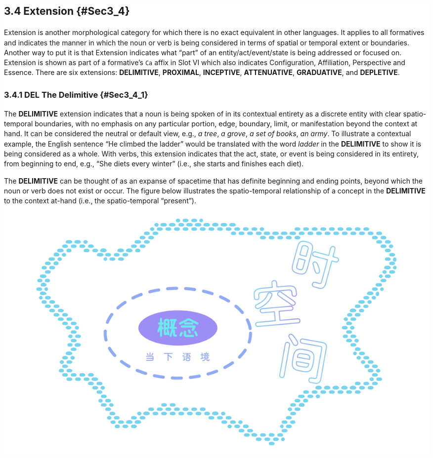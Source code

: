 ## 3.4 Extension {#Sec3_4}

Extension is another morphological category for which there is no exact equivalent in other languages. It applies to all formatives and indicates the manner in which the noun or verb is being considered in terms of spatial or temporal extent or boundaries. Another way to put it is that Extension indicates what “part” of an entity/act/event/state is being addressed or focused on. Extension is shown as part of a formative’s `Ca` affix in Slot VI which also indicates Configuration, Affiliation, Perspective and Essence. There are six extensions: **DELIMITIVE**, **PROXIMAL**, **INCEPTIVE**, **ATTENUATIVE**, **GRADUATIVE**, and **DEPLETIVE**.

### 3.4.1 <abbr>DEL</abbr> The Delimitive {#Sec3_4_1}

The **DELIMITIVE** extension indicates that a noun is being spoken of in its contextual entirety as a discrete entity with clear spatio-temporal boundaries, with no emphasis on any particular portion, edge, boundary, limit, or manifestation beyond the context at hand. It can be considered the neutral or default view, e.g., *a tree*, *a grove*, *a set of books*, *an army*. To illustrate a contextual example, the English sentence <q>He climbed the ladder</q> would be translated with the word *ladder* in the **DELIMITIVE** to show it is being considered as a whole. With verbs, this extension indicates that the act, state, or event is being considered in its entirety, from beginning to end, e.g., <q>She diets every winter</q> (i.e., she starts and finishes each diet).

The **DELIMITIVE** can be thought of as an expanse of spacetime that has definite beginning and ending points, beyond which the noun or verb does not exist or occur. The figure below illustrates the spatio-temporal relationship of a concept in the **DELIMITIVE** to the context at-hand (i.e., the spatio-temporal “present”).



![](./i/3-4-1dark.svg#dark)
